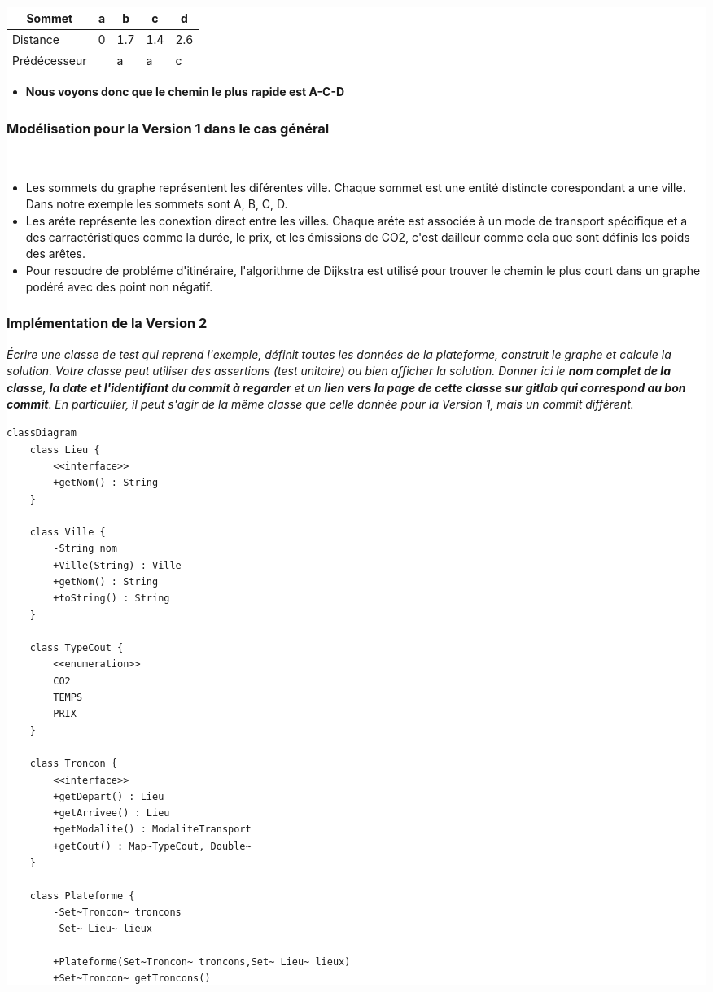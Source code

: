| Sommet       | a | b   | c   | d   |
|--------------|---|-----|-----|-----|
| Distance     | 0 | 1.7 | 1.4 | 2.6 |
| Prédécesseur |   | a   | a   | c   |

 * **Nous voyons donc que le chemin le plus rapide est A-C-D**

### Modélisation pour la Version 1 dans le cas général

<br>

- Les sommets du graphe représentent les diférentes ville. Chaque sommet est une entité distincte corespondant a une ville. Dans notre exemple les sommets sont A, B, C, D.   
- Les aréte représente les conextion direct entre les villes. Chaque aréte est associée à un mode de transport spécifique et a des carractéristiques comme la durée, le prix, et les émissions de CO2, c'est dailleur comme cela que sont définis les poids des arêtes.  
- Pour resoudre de probléme d'itinéraire, l'algorithme de Dijkstra est utilisé pour trouver le chemin le plus court dans un graphe podéré avec des point non négatif.  

### Implémentation de la Version 2

*Écrire une classe de test qui reprend l'exemple, définit toutes les données de la plateforme, construit le graphe et calcule la solution.*
*Votre classe peut utiliser des assertions (test unitaire) ou bien afficher la solution.*
*Donner ici le **nom complet de la classe**, **la date et l'identifiant du commit à regarder** et un **lien vers la page de cette classe sur gitlab qui correspond au bon commit***.
*En particulier, il peut s'agir de la même classe que celle donnée pour la Version 1, mais un commit différent.*

```mermaid
classDiagram
    class Lieu {
        <<interface>>
        +getNom() : String
    }

    class Ville {
        -String nom
        +Ville(String) : Ville
        +getNom() : String
        +toString() : String
    }

    class TypeCout {
        <<enumeration>>
        CO2
        TEMPS
        PRIX
    }

    class Troncon {
        <<interface>>
        +getDepart() : Lieu
        +getArrivee() : Lieu
        +getModalite() : ModaliteTransport
        +getCout() : Map~TypeCout, Double~
    }

    class Plateforme {
        -Set~Troncon~ troncons
        -Set~ Lieu~ lieux

        +Plateforme(Set~Troncon~ troncons,Set~ Lieu~ lieux)
        +Set~Troncon~ getTroncons()
```